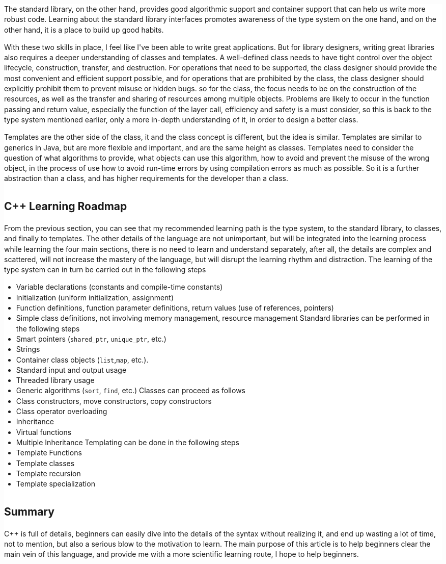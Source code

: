 The standard library, on the other hand, provides good algorithmic support and container support that can help us write more robust code. Learning about the standard library interfaces promotes awareness of the type system on the one hand, and on the other hand, it is a place to build up good habits.

With these two skills in place, I feel like I've been able to write great applications. But for library designers, writing great libraries also requires a deeper understanding of classes and templates.
A well-defined class needs to have tight control over the object lifecycle, construction, transfer, and destruction. For operations that need to be supported, the class designer should provide the most convenient and efficient support possible, and for operations that are prohibited by the class, the class designer should explicitly prohibit them to prevent misuse or hidden bugs. so for the class, the focus needs to be on the construction of the resources, as well as the transfer and sharing of resources among multiple objects. Problems are likely to occur in the function passing and return value, especially the function of the layer call, efficiency and safety is a must consider, so this is back to the type system mentioned earlier, only a more in-depth understanding of it, in order to design a better class.

Templates are the other side of the class, it and the class concept is different, but the idea is similar. Templates are similar to generics in Java, but are more flexible and important, and are the same height as classes. Templates need to consider the question of what algorithms to provide, what objects can use this algorithm, how to avoid and prevent the misuse of the wrong object, in the process of use how to avoid run-time errors by using compilation errors as much as possible. So it is a further abstraction than a class, and has higher requirements for the developer than a class.

## C++ Learning Roadmap
From the previous section, you can see that my recommended learning path is the type system, to the standard library, to classes, and finally to templates. The other details of the language are not unimportant, but will be integrated into the learning process while learning the four main sections, there is no need to learn and understand separately, after all, the details are complex and scattered, will not increase the mastery of the language, but will disrupt the learning rhythm and distraction.
The learning of the type system can in turn be carried out in the following steps
- Variable declarations (constants and compile-time constants)
- Initialization (uniform initialization, assignment)
- Function definitions, function parameter definitions, return values (use of references, pointers)
- Simple class definitions, not involving memory management, resource management
Standard libraries can be performed in the following steps
- Smart pointers (`shared_ptr`, `unique_ptr`, etc.)
- Strings
- Container class objects (`list`,`map`, etc.).
- Standard input and output usage
- Threaded library usage
- Generic algorithms (`sort`, `find`, etc.)
Classes can proceed as follows
- Class constructors, move constructors, copy constructors
- Class operator overloading
- Inheritance
- Virtual functions
- Multiple Inheritance
Templating can be done in the following steps
- Template Functions
- Template classes
- Template recursion
- Template specialization
## Summary
C++ is full of details, beginners can easily dive into the details of the syntax without realizing it, and end up wasting a lot of time, not to mention, but also a serious blow to the motivation to learn. The main purpose of this article is to help beginners clear the main vein of this language, and provide me with a more scientific learning route, I hope to help beginners.
